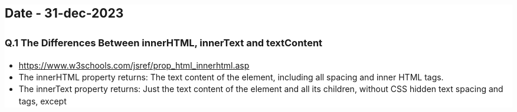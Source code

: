## Date - 31-dec-2023
### Q.1 The Differences Between innerHTML, innerText and textContent
- https://www.w3schools.com/jsref/prop_html_innerhtml.asp
- The innerHTML property returns:
   The text content of the element, including all spacing and inner HTML tags.
- The innerText property returns:
   Just the text content of the element and all its children, without CSS hidden text spacing and tags, except <script> and    <style> elements.
 - The textContent property returns:
   The text content of the element and all descendaces, with spacing and CSS hidden text, but without tags.
